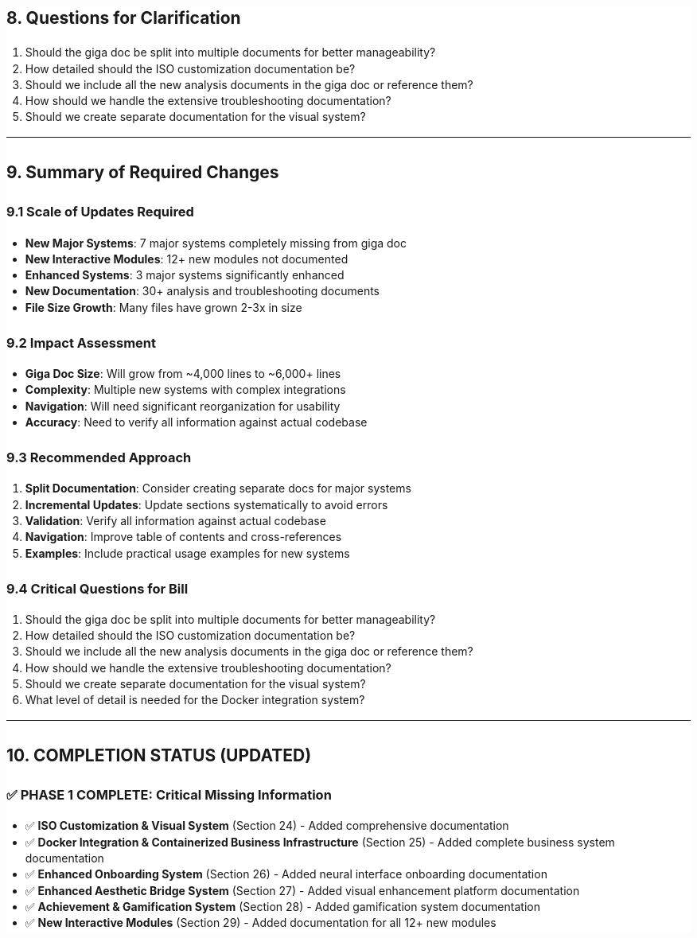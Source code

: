 
## 8. Questions for Clarification

1. Should the giga doc be split into multiple documents for better manageability?
2. How detailed should the ISO customization documentation be?
3. Should we include all the new analysis documents in the giga doc or reference them?
4. How should we handle the extensive troubleshooting documentation?
5. Should we create separate documentation for the visual system?

---

## 9. Summary of Required Changes

### 9.1 Scale of Updates Required
- **New Major Systems**: 7 major systems completely missing from giga doc
- **New Interactive Modules**: 12+ new modules not documented
- **Enhanced Systems**: 3 major systems significantly enhanced
- **New Documentation**: 30+ analysis and troubleshooting documents
- **File Size Growth**: Many files have grown 2-3x in size

### 9.2 Impact Assessment
- **Giga Doc Size**: Will grow from ~4,000 lines to ~6,000+ lines
- **Complexity**: Multiple new systems with complex integrations
- **Navigation**: Will need significant reorganization for usability
- **Accuracy**: Need to verify all information against actual codebase

### 9.3 Recommended Approach
1. **Split Documentation**: Consider creating separate docs for major systems
2. **Incremental Updates**: Update sections systematically to avoid errors
3. **Validation**: Verify all information against actual codebase
4. **Navigation**: Improve table of contents and cross-references
5. **Examples**: Include practical usage examples for new systems

### 9.4 Critical Questions for Bill
1. Should the giga doc be split into multiple documents for better manageability?
2. How detailed should the ISO customization documentation be?
3. Should we include all the new analysis documents in the giga doc or reference them?
4. How should we handle the extensive troubleshooting documentation?
5. Should we create separate documentation for the visual system?
6. What level of detail is needed for the Docker integration system?

---

## 10. COMPLETION STATUS (UPDATED)

### ✅ PHASE 1 COMPLETE: Critical Missing Information
- ✅ **ISO Customization & Visual System** (Section 24) - Added comprehensive documentation
- ✅ **Docker Integration & Containerized Business Infrastructure** (Section 25) - Added complete business system documentation
- ✅ **Enhanced Onboarding System** (Section 26) - Added neural interface onboarding documentation
- ✅ **Enhanced Aesthetic Bridge System** (Section 27) - Added visual enhancement platform documentation
- ✅ **Achievement & Gamification System** (Section 28) - Added gamification system documentation
- ✅ **New Interactive Modules** (Section 29) - Added documentation for all 12+ new modules
